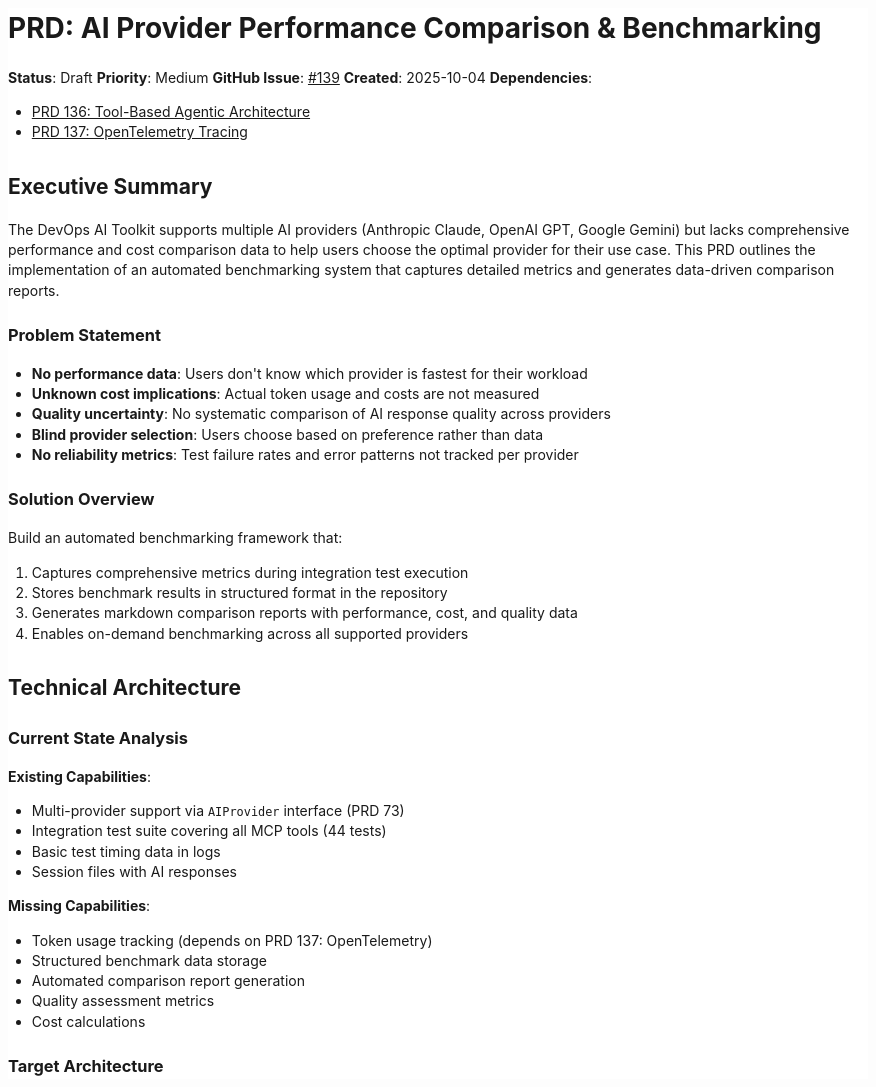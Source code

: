 # PRD: AI Provider Performance Comparison & Benchmarking

**Status**: Draft
**Priority**: Medium
**GitHub Issue**: [#139](https://github.com/vfarcic/dot-ai/issues/139)
**Created**: 2025-10-04
**Dependencies**:
- [PRD 136: Tool-Based Agentic Architecture](./136-tool-based-agentic-architecture.md)
- [PRD 137: OpenTelemetry Tracing](./137-opentelemetry-tracing.md)

## Executive Summary

The DevOps AI Toolkit supports multiple AI providers (Anthropic Claude, OpenAI GPT, Google Gemini) but lacks comprehensive performance and cost comparison data to help users choose the optimal provider for their use case. This PRD outlines the implementation of an automated benchmarking system that captures detailed metrics and generates data-driven comparison reports.

### Problem Statement

- **No performance data**: Users don't know which provider is fastest for their workload
- **Unknown cost implications**: Actual token usage and costs are not measured
- **Quality uncertainty**: No systematic comparison of AI response quality across providers
- **Blind provider selection**: Users choose based on preference rather than data
- **No reliability metrics**: Test failure rates and error patterns not tracked per provider

### Solution Overview

Build an automated benchmarking framework that:
1. Captures comprehensive metrics during integration test execution
2. Stores benchmark results in structured format in the repository
3. Generates markdown comparison reports with performance, cost, and quality data
4. Enables on-demand benchmarking across all supported providers

## Technical Architecture

### Current State Analysis

**Existing Capabilities**:
- Multi-provider support via `AIProvider` interface (PRD 73)
- Integration test suite covering all MCP tools (44 tests)
- Basic test timing data in logs
- Session files with AI responses

**Missing Capabilities**:
- Token usage tracking (depends on PRD 137: OpenTelemetry)
- Structured benchmark data storage
- Automated comparison report generation
- Quality assessment metrics
- Cost calculations

### Target Architecture
